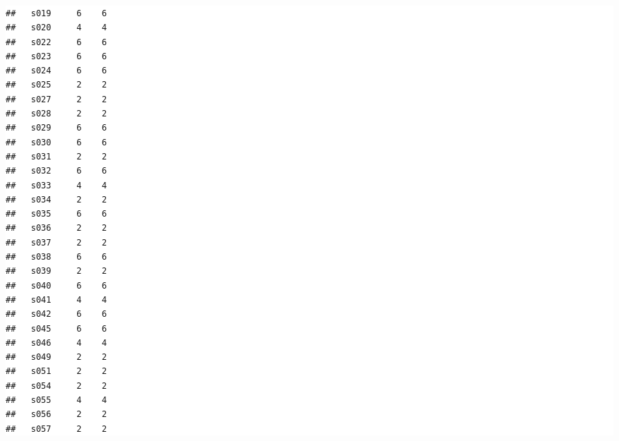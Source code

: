     ##   s019     6    6
    ##   s020     4    4
    ##   s022     6    6
    ##   s023     6    6
    ##   s024     6    6
    ##   s025     2    2
    ##   s027     2    2
    ##   s028     2    2
    ##   s029     6    6
    ##   s030     6    6
    ##   s031     2    2
    ##   s032     6    6
    ##   s033     4    4
    ##   s034     2    2
    ##   s035     6    6
    ##   s036     2    2
    ##   s037     2    2
    ##   s038     6    6
    ##   s039     2    2
    ##   s040     6    6
    ##   s041     4    4
    ##   s042     6    6
    ##   s045     6    6
    ##   s046     4    4
    ##   s049     2    2
    ##   s051     2    2
    ##   s054     2    2
    ##   s055     4    4
    ##   s056     2    2
    ##   s057     2    2
